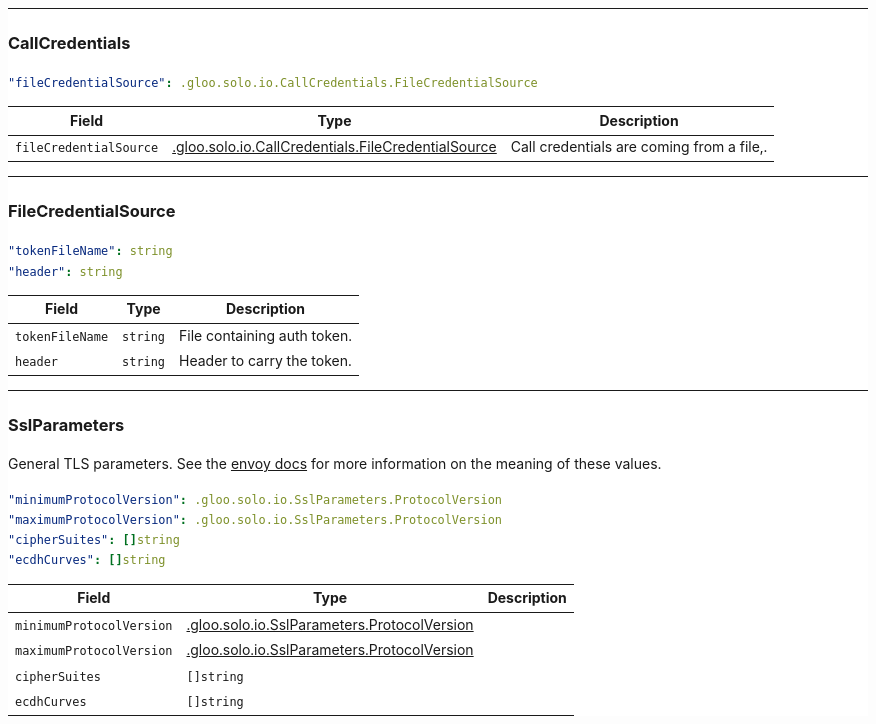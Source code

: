 


---
### CallCredentials



```yaml
"fileCredentialSource": .gloo.solo.io.CallCredentials.FileCredentialSource

```

| Field | Type | Description |
| ----- | ---- | ----------- | 
| `fileCredentialSource` | [.gloo.solo.io.CallCredentials.FileCredentialSource](../ssl.proto.sk/#filecredentialsource) | Call credentials are coming from a file,. |




---
### FileCredentialSource



```yaml
"tokenFileName": string
"header": string

```

| Field | Type | Description |
| ----- | ---- | ----------- | 
| `tokenFileName` | `string` | File containing auth token. |
| `header` | `string` | Header to carry the token. |




---
### SslParameters

 
General TLS parameters. See the [envoy docs](https://www.envoyproxy.io/docs/envoy/latest/api-v3/extensions/transport_sockets/tls/v3/common.proto#extensions-transport-sockets-tls-v3-tlsparameters)
for more information on the meaning of these values.

```yaml
"minimumProtocolVersion": .gloo.solo.io.SslParameters.ProtocolVersion
"maximumProtocolVersion": .gloo.solo.io.SslParameters.ProtocolVersion
"cipherSuites": []string
"ecdhCurves": []string

```

| Field | Type | Description |
| ----- | ---- | ----------- | 
| `minimumProtocolVersion` | [.gloo.solo.io.SslParameters.ProtocolVersion](../ssl.proto.sk/#protocolversion) |  |
| `maximumProtocolVersion` | [.gloo.solo.io.SslParameters.ProtocolVersion](../ssl.proto.sk/#protocolversion) |  |
| `cipherSuites` | `[]string` |  |
| `ecdhCurves` | `[]string` |  |
